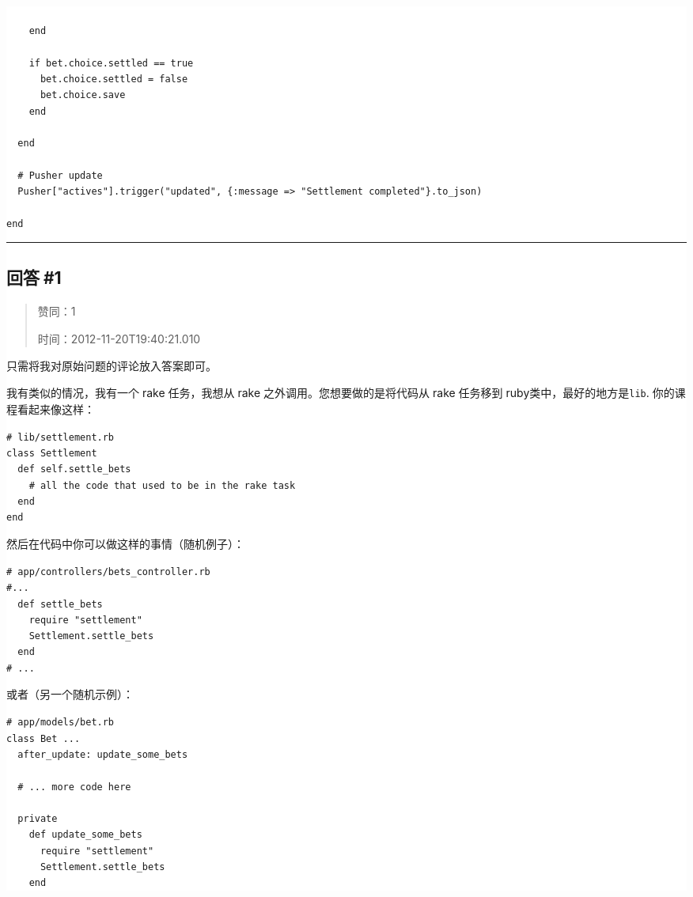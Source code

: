 ```

    end

    if bet.choice.settled == true
      bet.choice.settled = false
      bet.choice.save
    end

  end

  # Pusher update
  Pusher["actives"].trigger("updated", {:message => "Settlement completed"}.to_json)

end 
```

* * *

## 回答 #1

> 赞同：1
> 
> 时间：2012-11-20T19:40:21.010

只需将我对原始问题的评论放入答案即可。

我有类似的情况，我有一个 rake 任务，我想从 rake 之外调用。您想要做的是将代码从 rake 任务移到 ruby​​ 类中，最好的地方是`lib`. 你的课程看起来像这样：

```
# lib/settlement.rb
class Settlement
  def self.settle_bets
    # all the code that used to be in the rake task
  end
end 
```

然后在代码中你可以做这样的事情（随机例子）：

```
# app/controllers/bets_controller.rb
#...
  def settle_bets
    require "settlement"
    Settlement.settle_bets
  end
# ... 
```

或者（另一个随机示例）：

```
# app/models/bet.rb
class Bet ...
  after_update: update_some_bets

  # ... more code here

  private
    def update_some_bets
      require "settlement"
      Settlement.settle_bets
    end 
```
